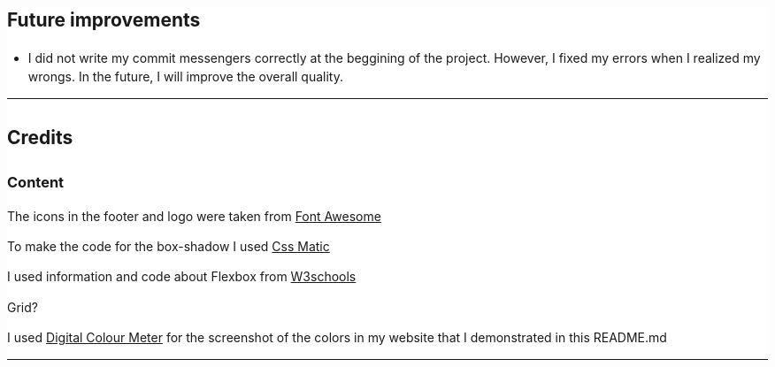 ## Future improvements

* I did not write my commit messengers correctly at the beggining of the project. However, I fixed my errors when I realized my wrongs. In the future, I will improve the overall quality.

---

## Credits

### Content
The icons in the footer and logo were taken from [Font Awesome](https://fontawesome.com/)

To make the code for the box-shadow I used [Css Matic](https://www.cssmatic.com/box-shadow)

I used information and code about Flexbox from [W3schools](https://www.w3schools.com/css/css3_flexbox.asp)

Grid?

I used [Digital Colour Meter](https://support.apple.com/sv-se/guide/digital-color-meter/welcome/mac) for the screenshot of the colors in my website that I demonstrated in this README.md 

---